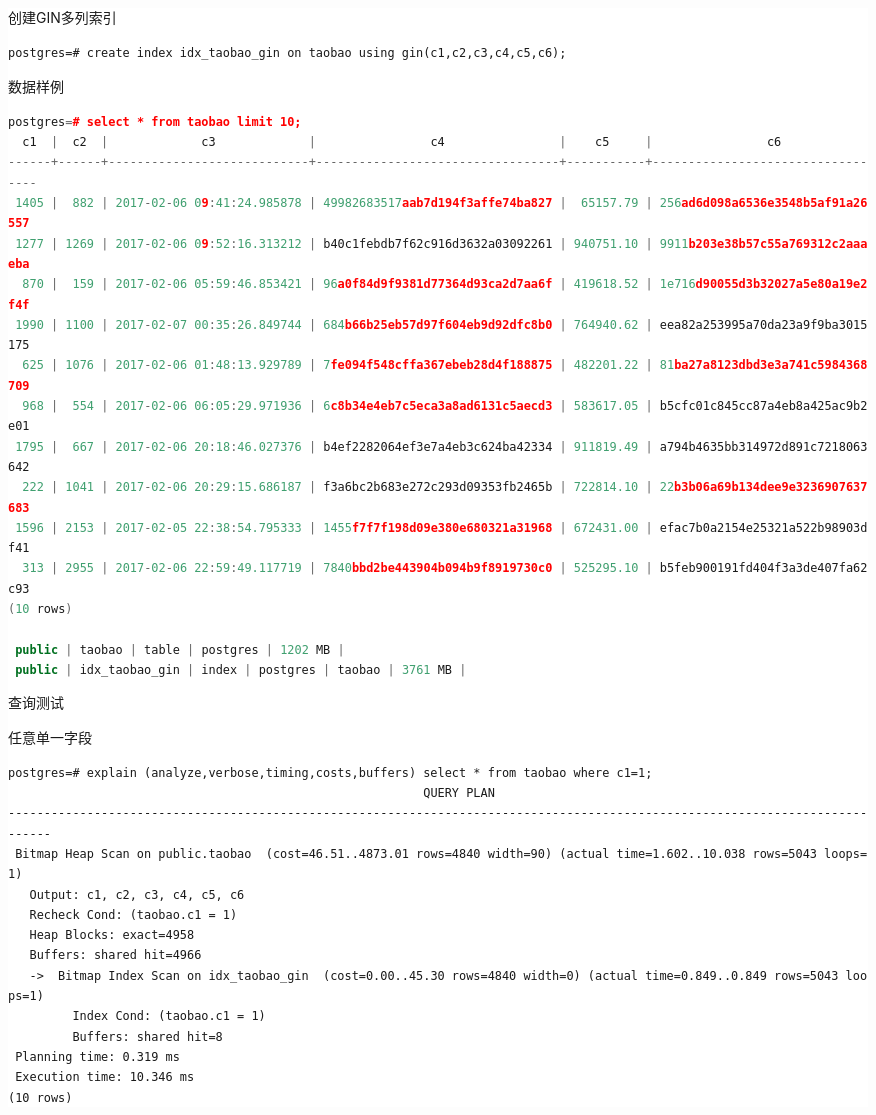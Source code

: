 
创建GIN多列索引  

```LANG
postgres=# create index idx_taobao_gin on taobao using gin(c1,c2,c3,c4,c5,c6);  

```


数据样例  

```cpp
postgres=# select * from taobao limit 10;  
  c1  |  c2  |             c3             |                c4                |    c5     |                c6                  
------+------+----------------------------+----------------------------------+-----------+----------------------------------  
 1405 |  882 | 2017-02-06 09:41:24.985878 | 49982683517aab7d194f3affe74ba827 |  65157.79 | 256ad6d098a6536e3548b5af91a26557  
 1277 | 1269 | 2017-02-06 09:52:16.313212 | b40c1febdb7f62c916d3632a03092261 | 940751.10 | 9911b203e38b57c55a769312c2aaaeba  
  870 |  159 | 2017-02-06 05:59:46.853421 | 96a0f84d9f9381d77364d93ca2d7aa6f | 419618.52 | 1e716d90055d3b32027a5e80a19e2f4f  
 1990 | 1100 | 2017-02-07 00:35:26.849744 | 684b66b25eb57d97f604eb9d92dfc8b0 | 764940.62 | eea82a253995a70da23a9f9ba3015175  
  625 | 1076 | 2017-02-06 01:48:13.929789 | 7fe094f548cffa367ebeb28d4f188875 | 482201.22 | 81ba27a8123dbd3e3a741c5984368709  
  968 |  554 | 2017-02-06 06:05:29.971936 | 6c8b34e4eb7c5eca3a8ad6131c5aecd3 | 583617.05 | b5cfc01c845cc87a4eb8a425ac9b2e01  
 1795 |  667 | 2017-02-06 20:18:46.027376 | b4ef2282064ef3e7a4eb3c624ba42334 | 911819.49 | a794b4635bb314972d891c7218063642  
  222 | 1041 | 2017-02-06 20:29:15.686187 | f3a6bc2b683e272c293d09353fb2465b | 722814.10 | 22b3b06a69b134dee9e3236907637683  
 1596 | 2153 | 2017-02-05 22:38:54.795333 | 1455f7f7f198d09e380e680321a31968 | 672431.00 | efac7b0a2154e25321a522b98903df41  
  313 | 2955 | 2017-02-06 22:59:49.117719 | 7840bbd2be443904b094b9f8919730c0 | 525295.10 | b5feb900191fd404f3a3de407fa62c93  
(10 rows)  
  
 public | taobao | table | postgres | 1202 MB |   
 public | idx_taobao_gin | index | postgres | taobao | 3761 MB |   

```


查询测试  


任意单一字段  

```LANG
postgres=# explain (analyze,verbose,timing,costs,buffers) select * from taobao where c1=1;  
                                                          QUERY PLAN                                                            
------------------------------------------------------------------------------------------------------------------------------  
 Bitmap Heap Scan on public.taobao  (cost=46.51..4873.01 rows=4840 width=90) (actual time=1.602..10.038 rows=5043 loops=1)  
   Output: c1, c2, c3, c4, c5, c6  
   Recheck Cond: (taobao.c1 = 1)  
   Heap Blocks: exact=4958  
   Buffers: shared hit=4966  
   ->  Bitmap Index Scan on idx_taobao_gin  (cost=0.00..45.30 rows=4840 width=0) (actual time=0.849..0.849 rows=5043 loops=1)  
         Index Cond: (taobao.c1 = 1)  
         Buffers: shared hit=8  
 Planning time: 0.319 ms  
 Execution time: 10.346 ms  
(10 rows)  
```